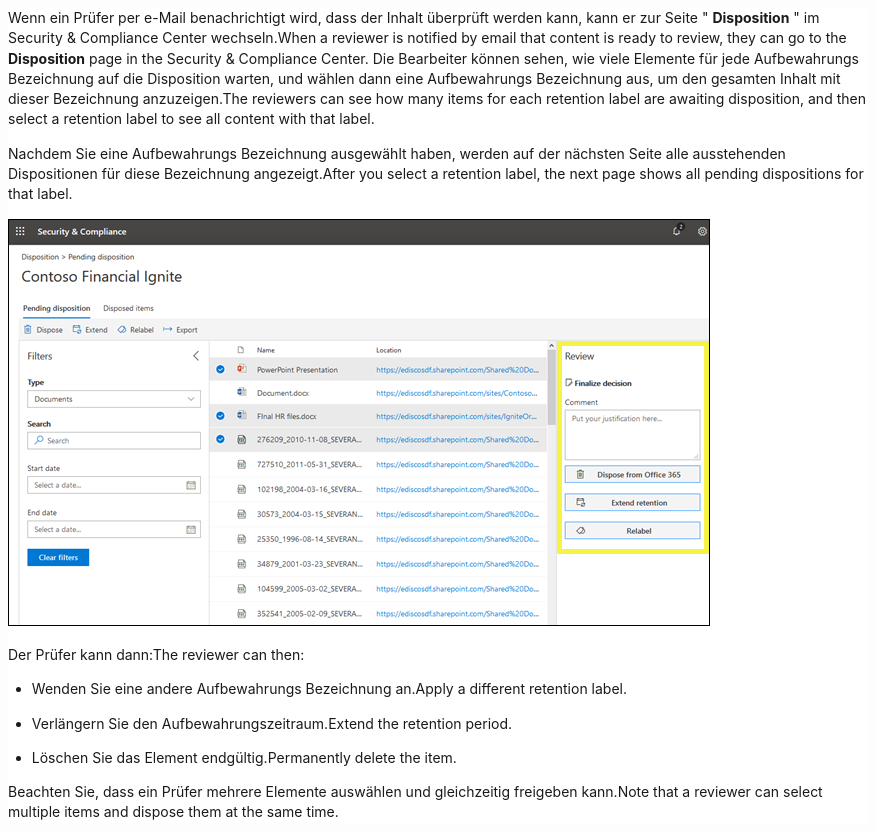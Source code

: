 <span data-ttu-id="74ee3-137">Wenn ein Prüfer per e-Mail benachrichtigt wird, dass der Inhalt überprüft werden kann, kann er zur Seite " **Disposition** " im Security &amp; Compliance Center wechseln.</span><span class="sxs-lookup"><span data-stu-id="74ee3-137">When a reviewer is notified by email that content is ready to review, they can go to the **Disposition** page in the Security &amp; Compliance Center.</span></span> <span data-ttu-id="74ee3-138">Die Bearbeiter können sehen, wie viele Elemente für jede Aufbewahrungs Bezeichnung auf die Disposition warten, und wählen dann eine Aufbewahrungs Bezeichnung aus, um den gesamten Inhalt mit dieser Bezeichnung anzuzeigen.</span><span class="sxs-lookup"><span data-stu-id="74ee3-138">The reviewers can see how many items for each retention label are awaiting disposition, and then select a retention label to see all content with that label.</span></span>

<span data-ttu-id="74ee3-139">Nachdem Sie eine Aufbewahrungs Bezeichnung ausgewählt haben, werden auf der nächsten Seite alle ausstehenden Dispositionen für diese Bezeichnung angezeigt.</span><span class="sxs-lookup"><span data-stu-id="74ee3-139">After you select a retention label, the next page shows all pending dispositions for that label.</span></span>

![Dispositions Optionen](media/Retention-Disposition-options-v2.png)

<span data-ttu-id="74ee3-141">Der Prüfer kann dann:</span><span class="sxs-lookup"><span data-stu-id="74ee3-141">The reviewer can then:</span></span> 
  
- <span data-ttu-id="74ee3-142">Wenden Sie eine andere Aufbewahrungs Bezeichnung an.</span><span class="sxs-lookup"><span data-stu-id="74ee3-142">Apply a different retention label.</span></span>
    
- <span data-ttu-id="74ee3-143">Verlängern Sie den Aufbewahrungszeitraum.</span><span class="sxs-lookup"><span data-stu-id="74ee3-143">Extend the retention period.</span></span>
    
- <span data-ttu-id="74ee3-144">Löschen Sie das Element endgültig.</span><span class="sxs-lookup"><span data-stu-id="74ee3-144">Permanently delete the item.</span></span>

<span data-ttu-id="74ee3-145">Beachten Sie, dass ein Prüfer mehrere Elemente auswählen und gleichzeitig freigeben kann.</span><span class="sxs-lookup"><span data-stu-id="74ee3-145">Note that a reviewer can select multiple items and dispose them at the same time.</span></span>
    